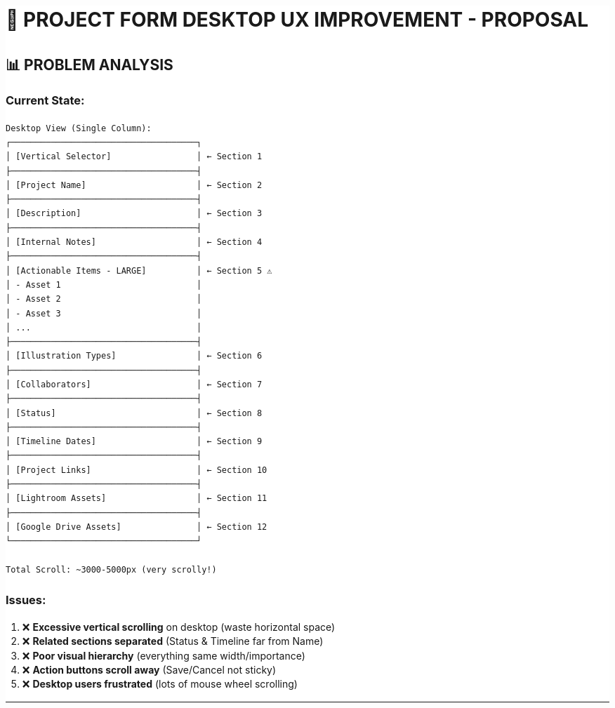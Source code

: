 # 🎨 PROJECT FORM DESKTOP UX IMPROVEMENT - PROPOSAL

## 📊 PROBLEM ANALYSIS

### **Current State:**
```
Desktop View (Single Column):
┌─────────────────────────────────────┐
│ [Vertical Selector]                 │ ← Section 1
├─────────────────────────────────────┤
│ [Project Name]                      │ ← Section 2
├─────────────────────────────────────┤
│ [Description]                       │ ← Section 3
├─────────────────────────────────────┤
│ [Internal Notes]                    │ ← Section 4
├─────────────────────────────────────┤
│ [Actionable Items - LARGE]          │ ← Section 5 ⚠️
│ - Asset 1                           │
│ - Asset 2                           │
│ - Asset 3                           │
│ ...                                 │
├─────────────────────────────────────┤
│ [Illustration Types]                │ ← Section 6
├─────────────────────────────────────┤
│ [Collaborators]                     │ ← Section 7
├─────────────────────────────────────┤
│ [Status]                            │ ← Section 8
├─────────────────────────────────────┤
│ [Timeline Dates]                    │ ← Section 9
├─────────────────────────────────────┤
│ [Project Links]                     │ ← Section 10
├─────────────────────────────────────┤
│ [Lightroom Assets]                  │ ← Section 11
├─────────────────────────────────────┤
│ [Google Drive Assets]               │ ← Section 12
└─────────────────────────────────────┘

Total Scroll: ~3000-5000px (very scrolly!)
```

### **Issues:**
1. ❌ **Excessive vertical scrolling** on desktop (waste horizontal space)
2. ❌ **Related sections separated** (Status & Timeline far from Name)
3. ❌ **Poor visual hierarchy** (everything same width/importance)
4. ❌ **Action buttons scroll away** (Save/Cancel not sticky)
5. ❌ **Desktop users frustrated** (lots of mouse wheel scrolling)

---

